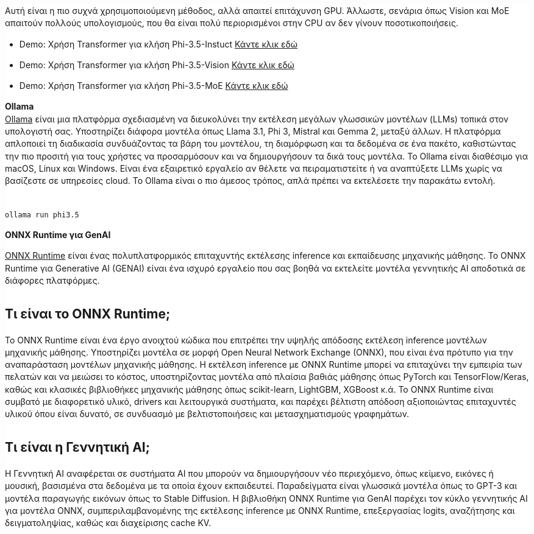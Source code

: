 Αυτή είναι η πιο συχνά χρησιμοποιούμενη μέθοδος, αλλά απαιτεί επιτάχυνση GPU. Άλλωστε, σενάρια όπως Vision και MoE απαιτούν πολλούς υπολογισμούς, που θα είναι πολύ περιορισμένοι στην CPU αν δεν γίνουν ποσοτικοποιήσεις.


- Demo: Χρήση Transformer για κλήση Phi-3.5-Instuct [Κάντε κλικ εδώ](../../../19-slm/python/phi35-instruct-demo.ipynb)

- Demo: Χρήση Transformer για κλήση Phi-3.5-Vision [Κάντε κλικ εδώ](../../../19-slm/python/phi35-vision-demo.ipynb)

- Demo: Χρήση Transformer για κλήση Phi-3.5-MoE [Κάντε κλικ εδώ](../../../19-slm/python/phi35_moe_demo.ipynb)

**Ollama**  
[Ollama](https://ollama.com/?WT.mc_id=academic-105485-koreyst) είναι μια πλατφόρμα σχεδιασμένη να διευκολύνει την εκτέλεση μεγάλων γλωσσικών μοντέλων (LLMs) τοπικά στον υπολογιστή σας. Υποστηρίζει διάφορα μοντέλα όπως Llama 3.1, Phi 3, Mistral και Gemma 2, μεταξύ άλλων. Η πλατφόρμα απλοποιεί τη διαδικασία συνδυάζοντας τα βάρη του μοντέλου, τη διαμόρφωση και τα δεδομένα σε ένα πακέτο, καθιστώντας την πιο προσιτή για τους χρήστες να προσαρμόσουν και να δημιουργήσουν τα δικά τους μοντέλα. Το Ollama είναι διαθέσιμο για macOS, Linux και Windows. Είναι ένα εξαιρετικό εργαλείο αν θέλετε να πειραματιστείτε ή να αναπτύξετε LLMs χωρίς να βασίζεστε σε υπηρεσίες cloud. Το Ollama είναι ο πιο άμεσος τρόπος, απλά πρέπει να εκτελέσετε την παρακάτω εντολή.


```bash

ollama run phi3.5

```


**ONNX Runtime για GenAI**

[ONNX Runtime](https://github.com/microsoft/onnxruntime-genai?WT.mc_id=academic-105485-koreyst) είναι ένας πολυπλατφορμικός επιταχυντής εκτέλεσης inference και εκπαίδευσης μηχανικής μάθησης. Το ONNX Runtime για Generative AI (GENAI) είναι ένα ισχυρό εργαλείο που σας βοηθά να εκτελείτε μοντέλα γεννητικής AI αποδοτικά σε διάφορες πλατφόρμες.

## Τι είναι το ONNX Runtime;  
Το ONNX Runtime είναι ένα έργο ανοιχτού κώδικα που επιτρέπει την υψηλής απόδοσης εκτέλεση inference μοντέλων μηχανικής μάθησης. Υποστηρίζει μοντέλα σε μορφή Open Neural Network Exchange (ONNX), που είναι ένα πρότυπο για την αναπαράσταση μοντέλων μηχανικής μάθησης. Η εκτέλεση inference με ONNX Runtime μπορεί να επιταχύνει την εμπειρία των πελατών και να μειώσει το κόστος, υποστηρίζοντας μοντέλα από πλαίσια βαθιάς μάθησης όπως PyTorch και TensorFlow/Keras, καθώς και κλασικές βιβλιοθήκες μηχανικής μάθησης όπως scikit-learn, LightGBM, XGBoost κ.ά. Το ONNX Runtime είναι συμβατό με διαφορετικό υλικό, drivers και λειτουργικά συστήματα, και παρέχει βέλτιστη απόδοση αξιοποιώντας επιταχυντές υλικού όπου είναι δυνατό, σε συνδυασμό με βελτιστοποιήσεις και μετασχηματισμούς γραφημάτων.

## Τι είναι η Γεννητική AI;  
Η Γεννητική AI αναφέρεται σε συστήματα AI που μπορούν να δημιουργήσουν νέο περιεχόμενο, όπως κείμενο, εικόνες ή μουσική, βασισμένα στα δεδομένα με τα οποία έχουν εκπαιδευτεί. Παραδείγματα είναι γλωσσικά μοντέλα όπως το GPT-3 και μοντέλα παραγωγής εικόνων όπως το Stable Diffusion. Η βιβλιοθήκη ONNX Runtime για GenAI παρέχει τον κύκλο γεννητικής AI για μοντέλα ONNX, συμπεριλαμβανομένης της εκτέλεσης inference με ONNX Runtime, επεξεργασίας logits, αναζήτησης και δειγματοληψίας, καθώς και διαχείρισης cache KV.
